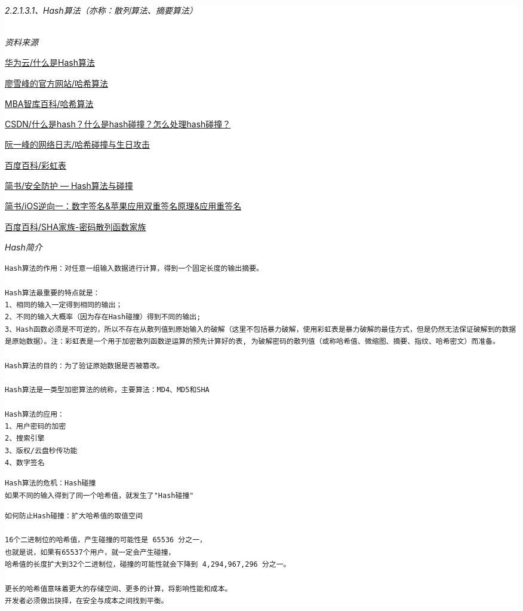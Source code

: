 ###### 2.2.1.3.1、Hash算法（亦称：散列算法、摘要算法）

*资料来源*

[华为云/什么是Hash算法](https://www.huaweicloud.com/zhishi/bcs9.html)

[廖雪峰的官方网站/哈希算法](https://www.liaoxuefeng.com/wiki/1252599548343744/1304227729113121)

[MBA智库百科/哈希算法](https://wiki.mbalib.com/wiki/%E5%93%88%E5%B8%8C%E7%AE%97%E6%B3%95)

[CSDN/什么是hash？什么是hash碰撞？怎么处理hash碰撞？](https://blog.csdn.net/YOUYOU0710/article/details/108761052)

[阮一峰的网络日志/哈希碰撞与生日攻击](https://www.ruanyifeng.com/blog/2018/09/hash-collision-and-birthday-attack.html)

[百度百科/彩虹表](https://baike.baidu.com/item/%E5%BD%A9%E8%99%B9%E8%A1%A8/689313)

[简书/安全防护 — Hash算法与碰撞](https://www.jianshu.com/p/9e9832006108)

[简书/iOS逆向一：数字签名&苹果应用双重签名原理&应用重签名](https://www.jianshu.com/p/120abb45dfea)

[百度百科/SHA家族-密码散列函数家族](https://baike.baidu.com/item/SHA%E5%AE%B6%E6%97%8F/9849595)

*Hash简介*

```
Hash算法的作用：对任意一组输入数据进行计算，得到一个固定长度的输出摘要。

Hash算法最重要的特点就是：
1、相同的输入一定得到相同的输出；
2、不同的输入大概率（因为存在Hash碰撞）得到不同的输出;
3、Hash函数必须是不可逆的，所以不存在从散列值到原始输入的破解（这里不包括暴力破解，使用彩虹表是暴力破解的最佳方式，但是仍然无法保证破解到的数据是原始数据）。注：彩虹表是一个用于加密散列函数逆运算的预先计算好的表, 为破解密码的散列值（或称哈希值、微缩图、摘要、指纹、哈希密文）而准备。

Hash算法的目的：为了验证原始数据是否被篡改。

Hash算法是一类型加密算法的统称，主要算法：MD4、MD5和SHA

Hash算法的应用：
1、用户密码的加密
2、搜索引擎
3、版权/云盘秒传功能
4、数字签名
```

```
Hash算法的危机：Hash碰撞
如果不同的输入得到了同一个哈希值，就发生了"Hash碰撞"
```

```
如何防止Hash碰撞：扩大哈希值的取值空间

16个二进制位的哈希值，产生碰撞的可能性是 65536 分之一，
也就是说，如果有65537个用户，就一定会产生碰撞，
哈希值的长度扩大到32个二进制位，碰撞的可能性就会下降到 4,294,967,296 分之一。

更长的哈希值意味着更大的存储空间、更多的计算，将影响性能和成本。
开发者必须做出抉择，在安全与成本之间找到平衡。
```
